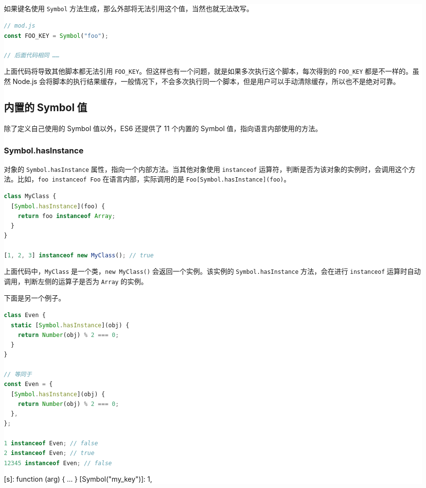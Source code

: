 如果键名使用 `Symbol` 方法生成，那么外部将无法引用这个值，当然也就无法改写。

```js
// mod.js
const FOO_KEY = Symbol("foo");

// 后面代码相同 ……
```

上面代码将导致其他脚本都无法引用 `FOO_KEY`。但这样也有一个问题，就是如果多次执行这个脚本，每次得到的 `FOO_KEY` 都是不一样的。虽然 Node.js 会将脚本的执行结果缓存，一般情况下，不会多次执行同一个脚本，但是用户可以手动清除缓存，所以也不是绝对可靠。

## 内置的 Symbol 值

除了定义自己使用的 Symbol 值以外，ES6 还提供了 11 个内置的 Symbol 值，指向语言内部使用的方法。

### Symbol.hasInstance

对象的 `Symbol.hasInstance` 属性，指向一个内部方法。当其他对象使用 `instanceof` 运算符，判断是否为该对象的实例时，会调用这个方法。比如，`foo instanceof Foo` 在语言内部，实际调用的是 `Foo[Symbol.hasInstance](foo)`。

```js
class MyClass {
  [Symbol.hasInstance](foo) {
    return foo instanceof Array;
  }
}

[1, 2, 3] instanceof new MyClass(); // true
```

上面代码中，`MyClass` 是一个类，`new MyClass()` 会返回一个实例。该实例的 `Symbol.hasInstance` 方法，会在进行 `instanceof` 运算时自动调用，判断左侧的运算子是否为 `Array` 的实例。

下面是另一个例子。

```js
class Even {
  static [Symbol.hasInstance](obj) {
    return Number(obj) % 2 === 0;
  }
}

// 等同于
const Even = {
  [Symbol.hasInstance](obj) {
    return Number(obj) % 2 === 0;
  },
};

1 instanceof Even; // false
2 instanceof Even; // true
12345 instanceof Even; // false
```


  [mySymbol]: "Hello!",
  [s]: function (arg) { ... }
  [Symbol("my_key")]: 1,